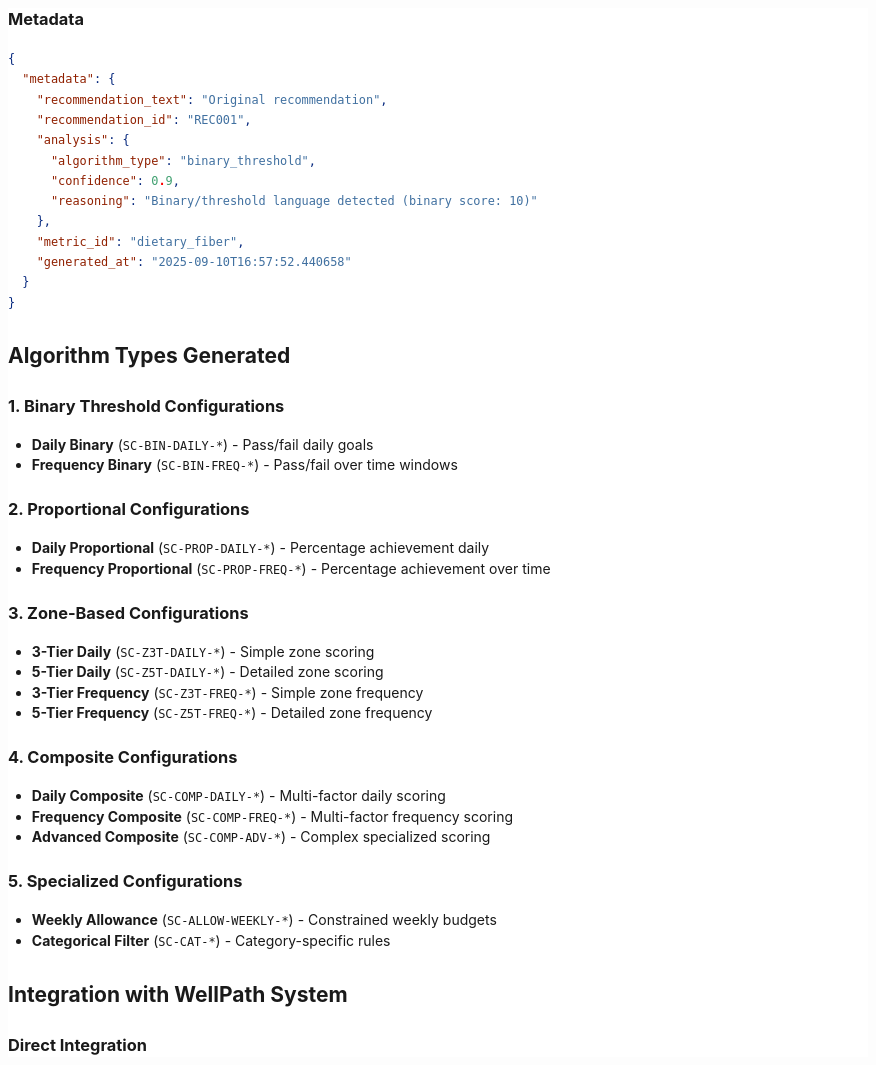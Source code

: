 ### Metadata

```json
{
  "metadata": {
    "recommendation_text": "Original recommendation",
    "recommendation_id": "REC001",
    "analysis": {
      "algorithm_type": "binary_threshold",
      "confidence": 0.9,
      "reasoning": "Binary/threshold language detected (binary score: 10)"
    },
    "metric_id": "dietary_fiber",
    "generated_at": "2025-09-10T16:57:52.440658"
  }
}
```

## Algorithm Types Generated

### 1. Binary Threshold Configurations

- **Daily Binary** (`SC-BIN-DAILY-*`) - Pass/fail daily goals
- **Frequency Binary** (`SC-BIN-FREQ-*`) - Pass/fail over time windows

### 2. Proportional Configurations

- **Daily Proportional** (`SC-PROP-DAILY-*`) - Percentage achievement daily
- **Frequency Proportional** (`SC-PROP-FREQ-*`) - Percentage achievement over time

### 3. Zone-Based Configurations

- **3-Tier Daily** (`SC-Z3T-DAILY-*`) - Simple zone scoring
- **5-Tier Daily** (`SC-Z5T-DAILY-*`) - Detailed zone scoring
- **3-Tier Frequency** (`SC-Z3T-FREQ-*`) - Simple zone frequency
- **5-Tier Frequency** (`SC-Z5T-FREQ-*`) - Detailed zone frequency

### 4. Composite Configurations

- **Daily Composite** (`SC-COMP-DAILY-*`) - Multi-factor daily scoring
- **Frequency Composite** (`SC-COMP-FREQ-*`) - Multi-factor frequency scoring
- **Advanced Composite** (`SC-COMP-ADV-*`) - Complex specialized scoring

### 5. Specialized Configurations

- **Weekly Allowance** (`SC-ALLOW-WEEKLY-*`) - Constrained weekly budgets
- **Categorical Filter** (`SC-CAT-*`) - Category-specific rules

## Integration with WellPath System

### Direct Integration
